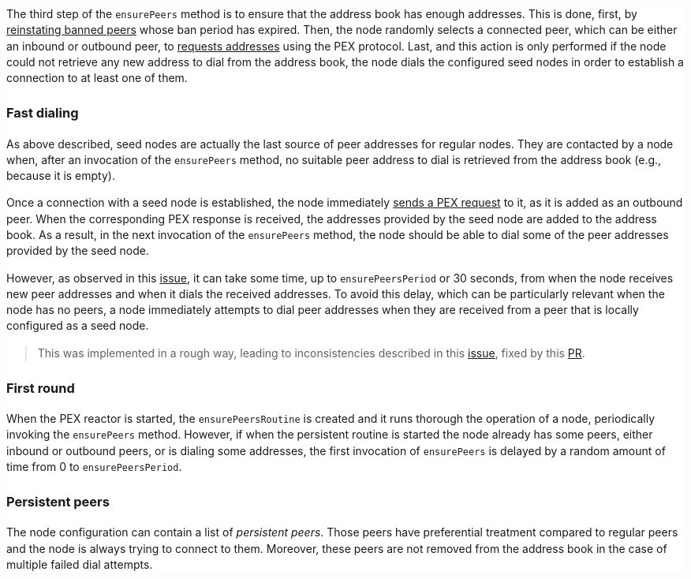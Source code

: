 The third step of the `ensurePeers` method is to ensure that the address book
has enough addresses.
This is done, first, by [reinstating banned peers](./addressbook.md#Reinstating-addresses)
whose ban period has expired.
Then, the node randomly selects a connected peer, which can be either an
inbound or outbound peer, to [requests addresses](./pex-protocol.md#Requesting-Addresses)
using the PEX protocol.
Last, and this action is only performed if the node could not retrieve any new
address to dial from the address book, the node dials the configured seed nodes
in order to establish a connection to at least one of them.

### Fast dialing

As above described, seed nodes are actually the last source of peer addresses
for regular nodes.
They are contacted by a node when, after an invocation of the `ensurePeers`
method, no suitable peer address to dial is retrieved from the address book
(e.g., because it is empty).

Once a connection with a seed node is established, the node immediately
[sends a PEX request](./pex-protocol.md#Requesting-Addresses) to it, as it is
added as an outbound peer.
When the corresponding PEX response is received, the addresses provided by the
seed node are added to the address book.
As a result, in the next invocation of the `ensurePeers` method, the node
should be able to dial some of the peer addresses provided by the seed node.

However, as observed in this [issue](https://github.com/tendermint/tendermint/issues/2093),
it can take some time, up to `ensurePeersPeriod` or 30 seconds, from when the
node receives new peer addresses and when it dials the received addresses.
To avoid this delay, which can be particularly relevant when the node has no
peers, a node immediately attempts to dial peer addresses when they are
received from a peer that is locally configured as a seed node.

> This was implemented in a rough way, leading to inconsistencies described in
> this [issue](https://github.com/cometbft/cometbft/issues/486),
> fixed by this [PR](https://github.com/cometbft/cometbft/pull/3360).

### First round

When the PEX reactor is started, the `ensurePeersRoutine` is created and it
runs thorough the operation of a node, periodically invoking the `ensurePeers`
method.
However, if when the persistent routine is started the node already has some
peers, either inbound or outbound peers, or is dialing some addresses, the
first invocation of `ensurePeers` is delayed by a random amount of time from 0
to `ensurePeersPeriod`.

### Persistent peers

The node configuration can contain a list of *persistent peers*.
Those peers have preferential treatment compared to regular peers and the node
is always trying to connect to them.
Moreover, these peers are not removed from the address book in the case of
multiple failed dial attempts.
